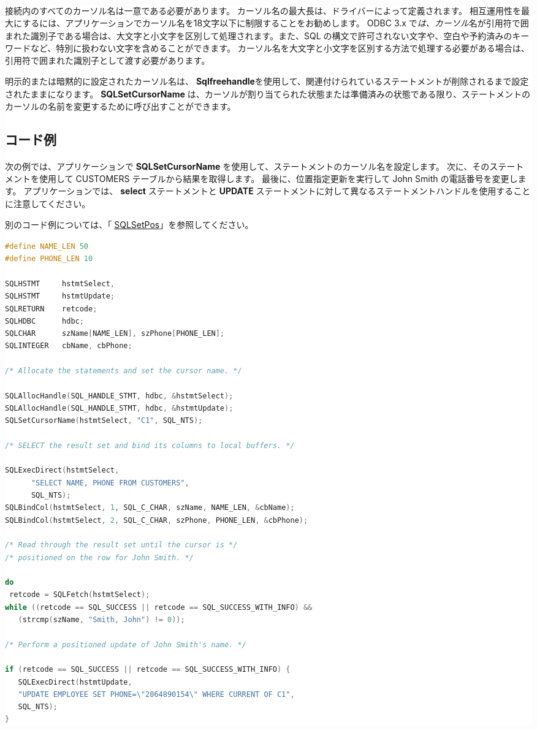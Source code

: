  接続内のすべてのカーソル名は一意である必要があります。 カーソル名の最大長は、ドライバーによって定義されます。 相互運用性を最大にするには、アプリケーションでカーソル名を18文字以下に制限することをお勧めします。 ODBC 3.x で*は、カーソル*名が引用符で囲まれた識別子である場合は、大文字と小文字を区別して処理されます。また、SQL の構文で許可されない文字や、空白や予約済みのキーワードなど、特別に扱わない文字を含めることができます。 カーソル名を大文字と小文字を区別する方法で処理する必要がある場合は、引用符で囲まれた識別子として渡す必要があります。  
  
 明示的または暗黙的に設定されたカーソル名は、 **Sqlfreehandle**を使用して、関連付けられているステートメントが削除されるまで設定されたままになります。 **SQLSetCursorName** は、カーソルが割り当てられた状態または準備済みの状態である限り、ステートメントのカーソルの名前を変更するために呼び出すことができます。  
  
## <a name="code-example"></a>コード例  
 次の例では、アプリケーションで **SQLSetCursorName** を使用して、ステートメントのカーソル名を設定します。 次に、そのステートメントを使用して CUSTOMERS テーブルから結果を取得します。 最後に、位置指定更新を実行して John Smith の電話番号を変更します。 アプリケーションでは、 **select** ステートメントと **UPDATE** ステートメントに対して異なるステートメントハンドルを使用することに注意してください。  
  
 別のコード例については、「 [SQLSetPos](../../../odbc/reference/syntax/sqlsetpos-function.md)」を参照してください。  
  
```cpp  
#define NAME_LEN 50  
#define PHONE_LEN 10  
  
SQLHSTMT     hstmtSelect,  
SQLHSTMT     hstmtUpdate;  
SQLRETURN    retcode;  
SQLHDBC      hdbc;  
SQLCHAR      szName[NAME_LEN], szPhone[PHONE_LEN];  
SQLINTEGER   cbName, cbPhone;  
  
/* Allocate the statements and set the cursor name. */  
  
SQLAllocHandle(SQL_HANDLE_STMT, hdbc, &hstmtSelect);  
SQLAllocHandle(SQL_HANDLE_STMT, hdbc, &hstmtUpdate);  
SQLSetCursorName(hstmtSelect, "C1", SQL_NTS);  
  
/* SELECT the result set and bind its columns to local buffers. */  
  
SQLExecDirect(hstmtSelect,  
      "SELECT NAME, PHONE FROM CUSTOMERS",  
      SQL_NTS);  
SQLBindCol(hstmtSelect, 1, SQL_C_CHAR, szName, NAME_LEN, &cbName);  
SQLBindCol(hstmtSelect, 2, SQL_C_CHAR, szPhone, PHONE_LEN, &cbPhone);  
  
/* Read through the result set until the cursor is */  
/* positioned on the row for John Smith. */  
  
do  
 retcode = SQLFetch(hstmtSelect);  
while ((retcode == SQL_SUCCESS || retcode == SQL_SUCCESS_WITH_INFO) &&  
   (strcmp(szName, "Smith, John") != 0));  
  
/* Perform a positioned update of John Smith's name. */  
  
if (retcode == SQL_SUCCESS || retcode == SQL_SUCCESS_WITH_INFO) {  
   SQLExecDirect(hstmtUpdate,  
   "UPDATE EMPLOYEE SET PHONE=\"2064890154\" WHERE CURRENT OF C1",  
   SQL_NTS);  
}  
```  
  
